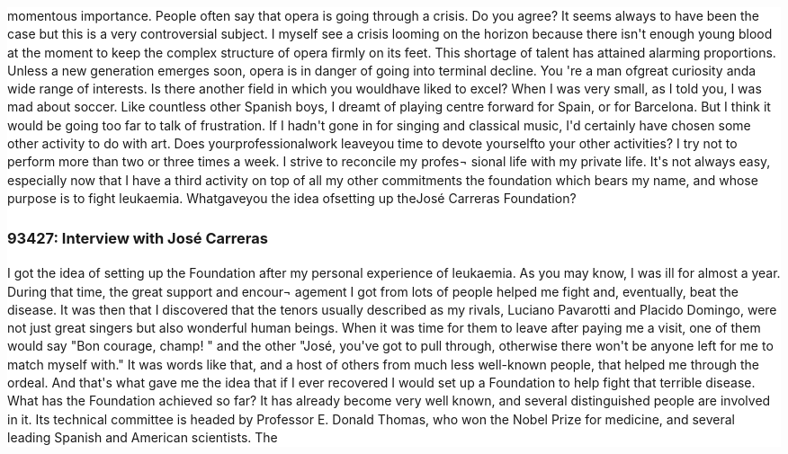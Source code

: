 momentous importance.
People often say that opera is going through
a crisis. Do you agree?
It seems always to have been the case but
this is a very controversial subject. I myself see
a crisis looming on the horizon because there
isn't enough young blood at the moment to
keep the complex structure of opera firmly
on its feet. This shortage of talent has attained
alarming proportions. Unless a new generation
emerges soon, opera is in danger of going into
terminal decline.
You 're a man ofgreat curiosity anda wide
range of interests. Is there another field in
which you wouldhave liked to excel?
When I was very small, as I told you, I was
mad about soccer. Like countless other Spanish
boys, I dreamt of playing centre forward for
Spain, or for Barcelona. But I think it would be
going too far to talk of frustration. If I hadn't
gone in for singing and classical music, I'd
certainly have chosen some other activity to do
with art.
Does yourprofessionalwork leaveyou time
to devote yourselfto your other activities?
I try not to perform more than two or three
times a week. I strive to reconcile my profes¬
sional life with my private life. It's not always
easy, especially now that I have a third activity
on top of all my other commitments the
foundation which bears my name, and whose
purpose is to fight leukaemia.
Whatgaveyou the idea ofsetting up theJosé
Carreras Foundation?

### 93427: Interview with José Carreras
I got the idea of setting up the Foundation
after my personal experience of leukaemia.
As you may know, I was ill for almost a year.
During that time, the great support and encour¬
agement I got from lots of people helped me
fight and, eventually, beat the disease. It was
then that I discovered that the tenors usually
described as my rivals, Luciano Pavarotti and
Placido Domingo, were not just great singers
but also wonderful human beings. When it
was time for them to leave after paying me a
visit, one of them would say "Bon courage,
champ! " and the other "José, you've got to pull
through, otherwise there won't be anyone left
for me to match myself with." It was words
like that, and a host of others from much less
well-known people, that helped me through
the ordeal. And that's what gave me the idea
that if I ever recovered I would set up a
Foundation to help fight that terrible disease.
What has the Foundation achieved so far?
It has already become very well known,
and several distinguished people are involved
in it. Its technical committee is headed by
Professor E. Donald Thomas, who won the
Nobel Prize for medicine, and several leading
Spanish and American scientists. The
